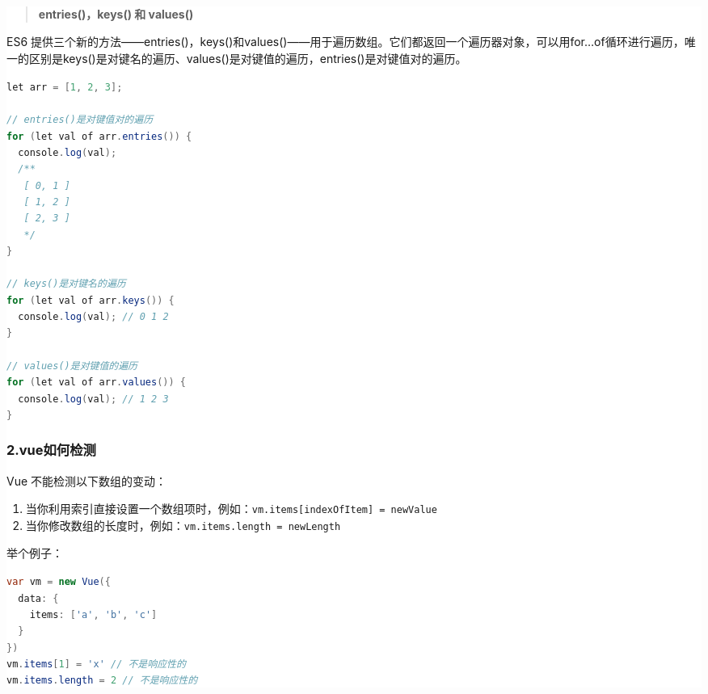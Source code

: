 

> **entries()，keys() 和 values()**



ES6 提供三个新的方法——entries()，keys()和values()——用于遍历数组。它们都返回一个遍历器对象，可以用for…of循环进行遍历，唯一的区别是keys()是对键名的遍历、values()是对键值的遍历，entries()是对键值对的遍历。

```java
let arr = [1, 2, 3];

// entries()是对键值对的遍历
for (let val of arr.entries()) {
  console.log(val);
  /**
   [ 0, 1 ]
   [ 1, 2 ]
   [ 2, 3 ]
   */
}

// keys()是对键名的遍历
for (let val of arr.keys()) {
  console.log(val); // 0 1 2
}

// values()是对键值的遍历
for (let val of arr.values()) {
  console.log(val); // 1 2 3
}
```



### 2.vue如何检测





Vue 不能检测以下数组的变动：

1. 当你利用索引直接设置一个数组项时，例如：`vm.items[indexOfItem] = newValue`
2. 当你修改数组的长度时，例如：`vm.items.length = newLength`



举个例子：

```java
var vm = new Vue({
  data: {
    items: ['a', 'b', 'c']
  }
})
vm.items[1] = 'x' // 不是响应性的
vm.items.length = 2 // 不是响应性的
```
